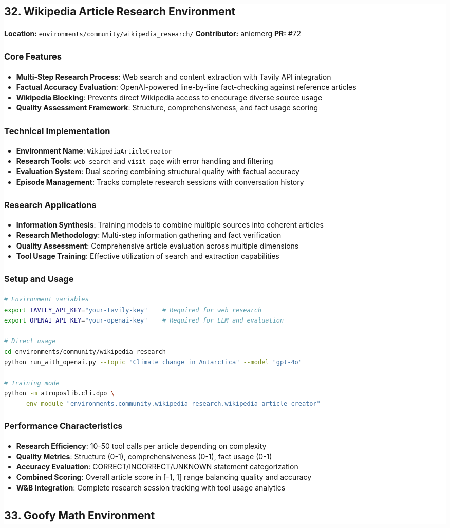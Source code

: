 ## 32. Wikipedia Article Research Environment

**Location:** `environments/community/wikipedia_research/`
**Contributor:** [aniemerg](https://github.com/aniemerg)
**PR:** [#72](https://github.com/NousResearch/atropos/pull/72)

### Core Features
- **Multi-Step Research Process**: Web search and content extraction with Tavily API integration
- **Factual Accuracy Evaluation**: OpenAI-powered line-by-line fact-checking against reference articles
- **Wikipedia Blocking**: Prevents direct Wikipedia access to encourage diverse source usage
- **Quality Assessment Framework**: Structure, comprehensiveness, and fact usage scoring

### Technical Implementation
- **Environment Name**: `WikipediaArticleCreator`
- **Research Tools**: `web_search` and `visit_page` with error handling and filtering
- **Evaluation System**: Dual scoring combining structural quality with factual accuracy
- **Episode Management**: Tracks complete research sessions with conversation history

### Research Applications
- **Information Synthesis**: Training models to combine multiple sources into coherent articles
- **Research Methodology**: Multi-step information gathering and fact verification
- **Quality Assessment**: Comprehensive article evaluation across multiple dimensions
- **Tool Usage Training**: Effective utilization of search and extraction capabilities

### Setup and Usage
```bash
# Environment variables
export TAVILY_API_KEY="your-tavily-key"    # Required for web research
export OPENAI_API_KEY="your-openai-key"    # Required for LLM and evaluation

# Direct usage
cd environments/community/wikipedia_research
python run_with_openai.py --topic "Climate change in Antarctica" --model "gpt-4o"

# Training mode
python -m atroposlib.cli.dpo \
    --env-module "environments.community.wikipedia_research.wikipedia_article_creator"
```

### Performance Characteristics
- **Research Efficiency**: 10-50 tool calls per article depending on complexity
- **Quality Metrics**: Structure (0-1), comprehensiveness (0-1), fact usage (0-1)
- **Accuracy Evaluation**: CORRECT/INCORRECT/UNKNOWN statement categorization
- **Combined Scoring**: Overall article score in [-1, 1] range balancing quality and accuracy
- **W&B Integration**: Complete research session tracking with tool usage analytics

## 33. Goofy Math Environment
